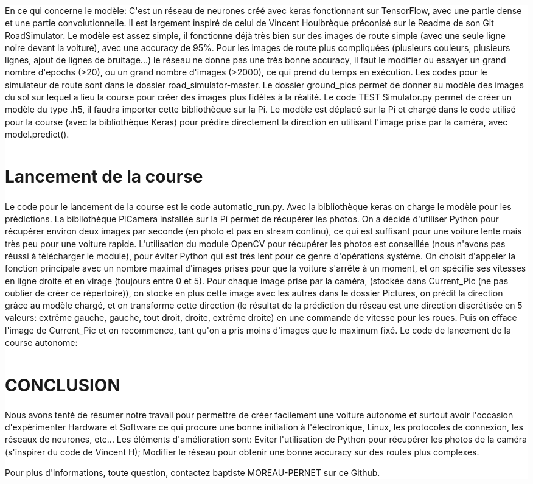 En ce qui concerne le modèle: C'est un réseau de neurones créé avec keras fonctionnant sur TensorFlow, avec une partie dense et une partie convolutionnelle. Il est largement inspiré de celui de Vincent Houlbrèque préconisé sur le Readme de son Git RoadSimulator. Le modèle est assez simple, il fonctionne déjà très bien sur des images de route simple (avec une seule ligne noire devant la voiture), avec une accuracy de 95%. Pour les images de route plus compliquées (plusieurs couleurs, plusieurs lignes, ajout de lignes de bruitage...) le réseau ne donne pas une très bonne accuracy, il faut le modifier ou essayer un grand nombre d'epochs (>20), ou un grand nombre d'images (>2000), ce qui prend du temps en exécution.
Les codes pour le simulateur de route sont dans le dossier road_simulator-master. Le dossier ground_pics permet de donner au modèle des images du sol sur lequel a lieu la course pour créer des images plus fidèles à la réalité. 
Le code TEST Simulator.py permet de créer un modèle du type .h5, il faudra importer cette bibliothèque sur la Pi. Le modèle est déplacé sur la Pi et chargé dans le code utilisé pour la course (avec la bibliothèque Keras) pour prédire directement la direction en utilisant l'image prise par la caméra, avec model.predict().

# Lancement de la course
Le code pour le lancement de la course est le code automatic_run.py. 
Avec la bibliothèque keras on charge le modèle pour les prédictions. La bibliothèque PiCamera installée sur la Pi permet de récupérer les photos. On a décidé d'utiliser Python pour récupérer environ deux images par seconde (en photo et pas en stream continu), ce qui est suffisant pour une voiture lente mais très peu pour une voiture rapide. L'utilisation du module OpenCV pour récupérer les photos est conseillée (nous n'avons pas réussi à télécharger le module), pour éviter Python qui est très lent pour ce genre d'opérations système. On choisit d'appeler la fonction principale avec un nombre maximal d'images prises pour que la voiture s'arrête à un moment, et on spécifie ses vitesses en ligne droite et en virage (toujours entre 0 et 5). Pour chaque image prise par la caméra, (stockée dans Current_Pic (ne pas oublier de créer ce répertoire)), on stocke en plus cette image avec les autres dans le dossier Pictures, on prédit la direction grâce au modèle chargé, et on transforme cette direction (le résultat de la prédiction du réseau est une direction discrétisée en 5 valeurs: extrême gauche, gauche, tout droit, droite, extrême droite) en une commande de vitesse pour les roues. Puis on efface l'image de Current_Pic et on recommence, tant qu'on a pris moins d'images que le maximum fixé.
Le code de lancement de la course autonome:

# CONCLUSION
Nous avons tenté de résumer notre travail pour permettre de créer facilement une voiture autonome et surtout avoir l'occasion d'expérimenter Hardware et Software ce qui procure une bonne initiation à l'électronique, Linux, les protocoles de connexion, les réseaux de neurones, etc...
Les éléments d'amélioration sont: Eviter l'utilisation de Python pour récupérer les photos de la caméra (s'inspirer du code de Vincent H); Modifier le réseau pour obtenir une bonne accuracy sur des routes plus complexes.

Pour plus d'informations, toute question, contactez baptiste MOREAU-PERNET sur ce Github.

